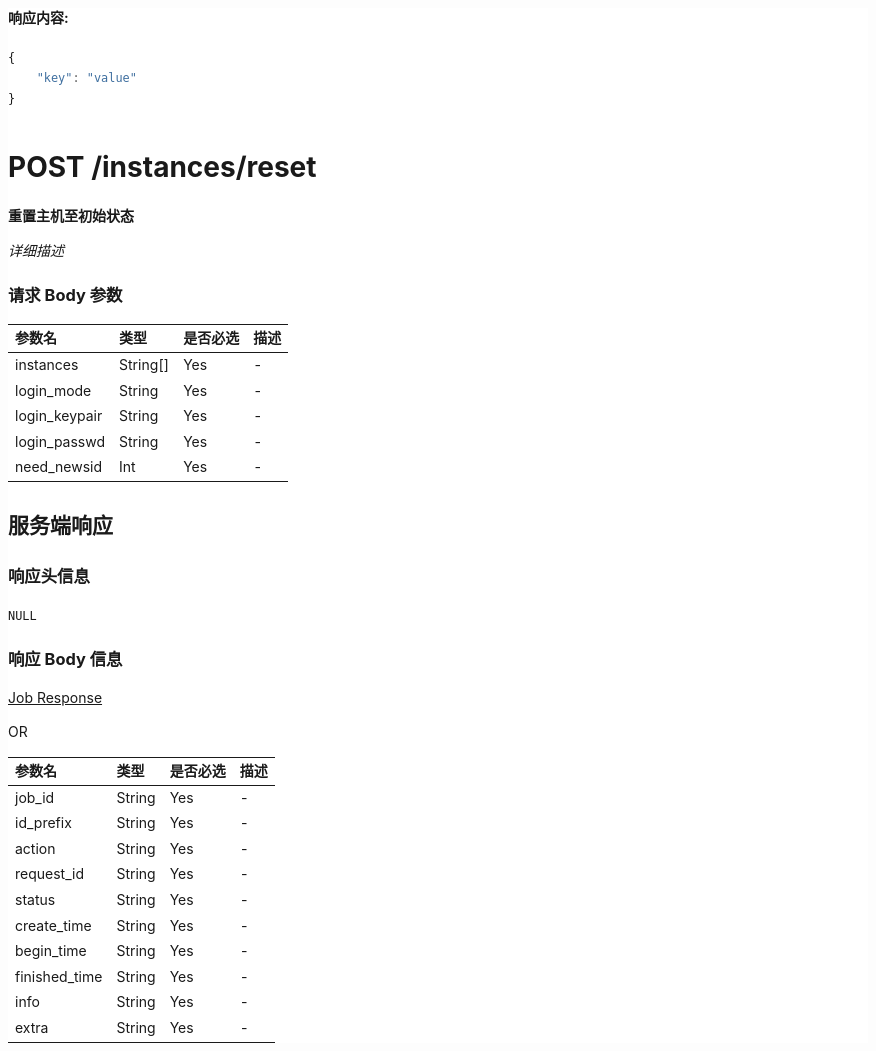 #### 响应内容:

```js
{
    "key": "value"
} 
```


# POST /instances/reset

**重置主机至初始状态**

*详细描述*

### 请求 Body 参数

|参数名 | 类型 | 是否必选 | 描述 |
| :-- | :-- | :-- | :-- |
| instances | String[] | Yes | - |
| login_mode | String | Yes | - |
| login_keypair | String | Yes | - |
| login_passwd | String | Yes | - |
| need_newsid | Int | Yes | - |

## 服务端响应

### 响应头信息

`NULL`

### 响应 Body 信息

[Job Response](http://www.51idc.com)

OR

|参数名 | 类型 | 是否必选 | 描述 |
| :-- | :-- | :-- | :-- |
| job_id | String | Yes | - |
| id_prefix | String | Yes | - |
| action | String | Yes | - |
| request_id | String | Yes | - |
| status | String | Yes | - |
| create_time | String | Yes | - |
| begin_time | String | Yes | - |
| finished_time | String | Yes | - |
| info | String | Yes | - |
| extra | String | Yes | - |
